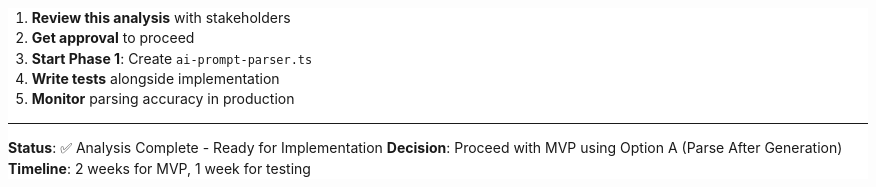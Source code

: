 1. **Review this analysis** with stakeholders
2. **Get approval** to proceed
3. **Start Phase 1**: Create `ai-prompt-parser.ts`
4. **Write tests** alongside implementation
5. **Monitor** parsing accuracy in production

---

**Status**: ✅ Analysis Complete - Ready for Implementation
**Decision**: Proceed with MVP using Option A (Parse After Generation)
**Timeline**: 2 weeks for MVP, 1 week for testing
